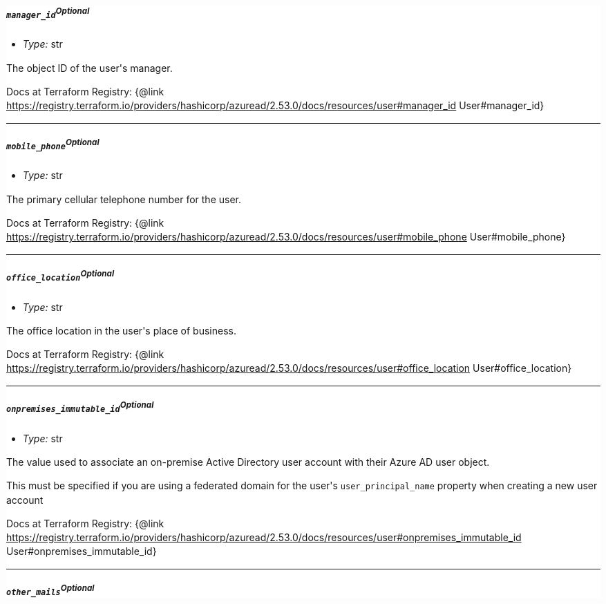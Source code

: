 
##### `manager_id`<sup>Optional</sup> <a name="manager_id" id="@cdktf/provider-azuread.user.User.Initializer.parameter.managerId"></a>

- *Type:* str

The object ID of the user's manager.

Docs at Terraform Registry: {@link https://registry.terraform.io/providers/hashicorp/azuread/2.53.0/docs/resources/user#manager_id User#manager_id}

---

##### `mobile_phone`<sup>Optional</sup> <a name="mobile_phone" id="@cdktf/provider-azuread.user.User.Initializer.parameter.mobilePhone"></a>

- *Type:* str

The primary cellular telephone number for the user.

Docs at Terraform Registry: {@link https://registry.terraform.io/providers/hashicorp/azuread/2.53.0/docs/resources/user#mobile_phone User#mobile_phone}

---

##### `office_location`<sup>Optional</sup> <a name="office_location" id="@cdktf/provider-azuread.user.User.Initializer.parameter.officeLocation"></a>

- *Type:* str

The office location in the user's place of business.

Docs at Terraform Registry: {@link https://registry.terraform.io/providers/hashicorp/azuread/2.53.0/docs/resources/user#office_location User#office_location}

---

##### `onpremises_immutable_id`<sup>Optional</sup> <a name="onpremises_immutable_id" id="@cdktf/provider-azuread.user.User.Initializer.parameter.onpremisesImmutableId"></a>

- *Type:* str

The value used to associate an on-premise Active Directory user account with their Azure AD user object.

This must be specified if you are using a federated domain for the user's `user_principal_name` property when creating a new user account

Docs at Terraform Registry: {@link https://registry.terraform.io/providers/hashicorp/azuread/2.53.0/docs/resources/user#onpremises_immutable_id User#onpremises_immutable_id}

---

##### `other_mails`<sup>Optional</sup> <a name="other_mails" id="@cdktf/provider-azuread.user.User.Initializer.parameter.otherMails"></a>
